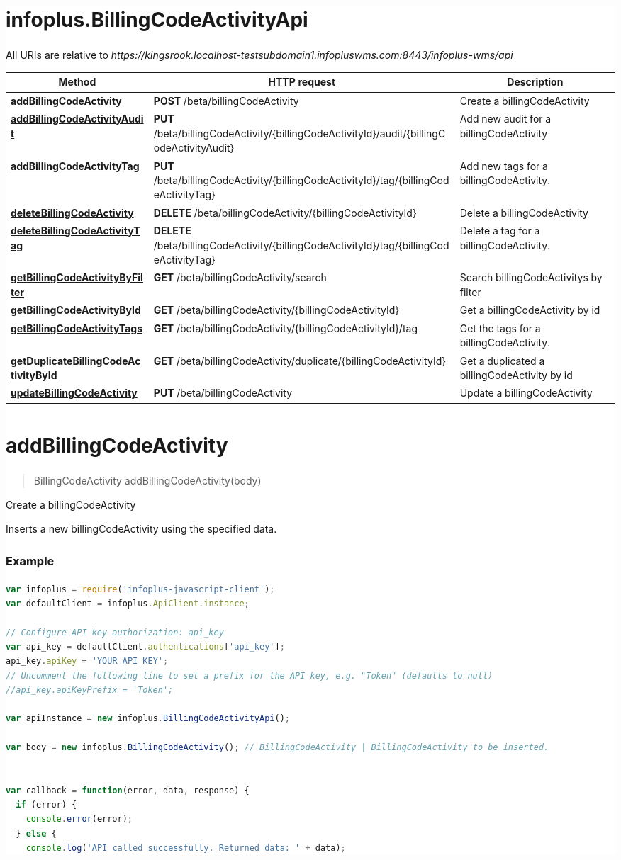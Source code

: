 # infoplus.BillingCodeActivityApi

All URIs are relative to *https://kingsrook.localhost-testsubdomain1.infopluswms.com:8443/infoplus-wms/api*

Method | HTTP request | Description
------------- | ------------- | -------------
[**addBillingCodeActivity**](BillingCodeActivityApi.md#addBillingCodeActivity) | **POST** /beta/billingCodeActivity | Create a billingCodeActivity
[**addBillingCodeActivityAudit**](BillingCodeActivityApi.md#addBillingCodeActivityAudit) | **PUT** /beta/billingCodeActivity/{billingCodeActivityId}/audit/{billingCodeActivityAudit} | Add new audit for a billingCodeActivity
[**addBillingCodeActivityTag**](BillingCodeActivityApi.md#addBillingCodeActivityTag) | **PUT** /beta/billingCodeActivity/{billingCodeActivityId}/tag/{billingCodeActivityTag} | Add new tags for a billingCodeActivity.
[**deleteBillingCodeActivity**](BillingCodeActivityApi.md#deleteBillingCodeActivity) | **DELETE** /beta/billingCodeActivity/{billingCodeActivityId} | Delete a billingCodeActivity
[**deleteBillingCodeActivityTag**](BillingCodeActivityApi.md#deleteBillingCodeActivityTag) | **DELETE** /beta/billingCodeActivity/{billingCodeActivityId}/tag/{billingCodeActivityTag} | Delete a tag for a billingCodeActivity.
[**getBillingCodeActivityByFilter**](BillingCodeActivityApi.md#getBillingCodeActivityByFilter) | **GET** /beta/billingCodeActivity/search | Search billingCodeActivitys by filter
[**getBillingCodeActivityById**](BillingCodeActivityApi.md#getBillingCodeActivityById) | **GET** /beta/billingCodeActivity/{billingCodeActivityId} | Get a billingCodeActivity by id
[**getBillingCodeActivityTags**](BillingCodeActivityApi.md#getBillingCodeActivityTags) | **GET** /beta/billingCodeActivity/{billingCodeActivityId}/tag | Get the tags for a billingCodeActivity.
[**getDuplicateBillingCodeActivityById**](BillingCodeActivityApi.md#getDuplicateBillingCodeActivityById) | **GET** /beta/billingCodeActivity/duplicate/{billingCodeActivityId} | Get a duplicated a billingCodeActivity by id
[**updateBillingCodeActivity**](BillingCodeActivityApi.md#updateBillingCodeActivity) | **PUT** /beta/billingCodeActivity | Update a billingCodeActivity


<a name="addBillingCodeActivity"></a>
# **addBillingCodeActivity**
> BillingCodeActivity addBillingCodeActivity(body)

Create a billingCodeActivity

Inserts a new billingCodeActivity using the specified data.

### Example
```javascript
var infoplus = require('infoplus-javascript-client');
var defaultClient = infoplus.ApiClient.instance;

// Configure API key authorization: api_key
var api_key = defaultClient.authentications['api_key'];
api_key.apiKey = 'YOUR API KEY';
// Uncomment the following line to set a prefix for the API key, e.g. "Token" (defaults to null)
//api_key.apiKeyPrefix = 'Token';

var apiInstance = new infoplus.BillingCodeActivityApi();

var body = new infoplus.BillingCodeActivity(); // BillingCodeActivity | BillingCodeActivity to be inserted.


var callback = function(error, data, response) {
  if (error) {
    console.error(error);
  } else {
    console.log('API called successfully. Returned data: ' + data);
```